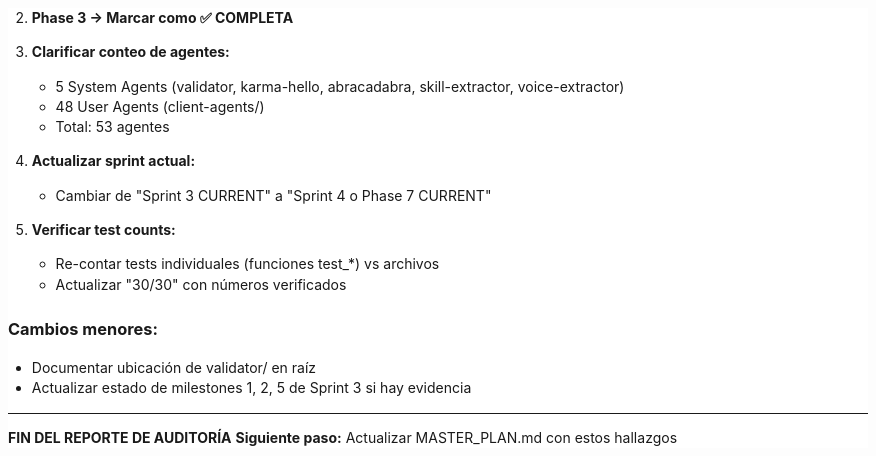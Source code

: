 2. **Phase 3 → Marcar como ✅ COMPLETA**

3. **Clarificar conteo de agentes:**
   - 5 System Agents (validator, karma-hello, abracadabra, skill-extractor, voice-extractor)
   - 48 User Agents (client-agents/)
   - Total: 53 agentes

4. **Actualizar sprint actual:**
   - Cambiar de "Sprint 3 CURRENT" a "Sprint 4 o Phase 7 CURRENT"

5. **Verificar test counts:**
   - Re-contar tests individuales (funciones test_*) vs archivos
   - Actualizar "30/30" con números verificados

### Cambios menores:
- Documentar ubicación de validator/ en raíz
- Actualizar estado de milestones 1, 2, 5 de Sprint 3 si hay evidencia

---

**FIN DEL REPORTE DE AUDITORÍA**
**Siguiente paso:** Actualizar MASTER_PLAN.md con estos hallazgos
